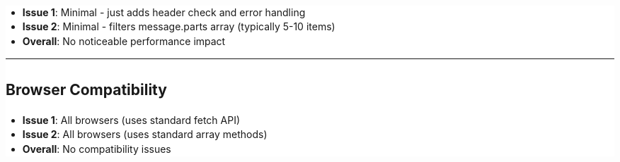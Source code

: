 - **Issue 1**: Minimal - just adds header check and error handling
- **Issue 2**: Minimal - filters message.parts array (typically 5-10 items)
- **Overall**: No noticeable performance impact

---

## Browser Compatibility

- **Issue 1**: All browsers (uses standard fetch API)
- **Issue 2**: All browsers (uses standard array methods)
- **Overall**: No compatibility issues

